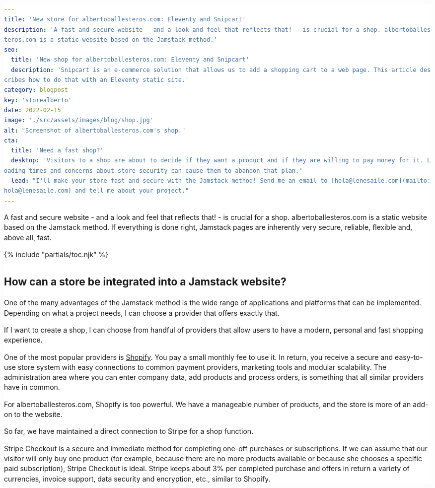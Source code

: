 ```yaml
---
title: 'New store for albertoballesteros.com: Eleventy and Snipcart'
description: 'A fast and secure website - and a look and feel that reflects that! - is crucial for a shop. albertoballesteros.com is a static website based on the Jamstack method.'
seo:
  title: 'New shop for albertoballesteros.com: Eleventy and Snipcart'
  description: 'Snipcart is an e-commerce solution that allows us to add a shopping cart to a web page. This article describes how to do that with an Eleventy static site.'
category: blogpost
key: 'storealberto'
date: 2022-02-15
image: './src/assets/images/blog/shop.jpg'
alt: "Screenshot of albertoballesteros.com's shop."
cta:
  title: 'Need a fast shop?'
  desktop: 'Visitors to a shop are about to decide if they want a product and if they are willing to pay money for it. Loading times and concerns about store security can cause them to abandon that plan.'
  lead: "I'll make your store fast and secure with the Jamstack method! Send me an email to [hola@lenesaile.com](mailto:hola@lenesaile.com) and tell me about your project."
---
```


A fast and secure website - and a look and feel that reflects that! - is crucial for a shop. albertoballesteros.com is a static website based on the Jamstack method. If everything is done right, Jamstack pages are inherently very secure, reliable, flexible and, above all, fast.

{% include "partials/toc.njk" %}

## How can a store be integrated into a Jamstack website?

One of the many advantages of the Jamstack method is the wide range of applications and platforms that can be implemented. Depending on what a project needs, I can choose a provider that offers exactly that.

If I want to create a shop, I can choose from handful of providers that allow users to have a modern, personal and fast shopping experience.

One of the most popular providers is [Shopify](https://www.shopify.com/). You pay a small monthly fee to use it. In return, you receive a secure and easy-to-use store system with easy connections to common payment providers, marketing tools and modular scalability. The administration area where you can enter company data, add products and process orders, is something that all similar providers have in common.

For albertoballesteros.com, Shopify is too powerful. We have a manageable number of products, and the store is more of an add-on to the website.

So far, we have maintained a direct connection to Stripe for a shop function.

[Stripe Checkout](https://stripe.com/es/payments/checkout) is a secure and immediate method for completing one-off purchases or subscriptions. If we can assume that our visitor will only buy one product (for example, because there are no more products available or because she chooses a specific paid subscription), Stripe Checkout is ideal. Stripe keeps about 3% per completed purchase and offers in return a variety of currencies, invoice support, data security and encryption, etc., similar to Shopify.
